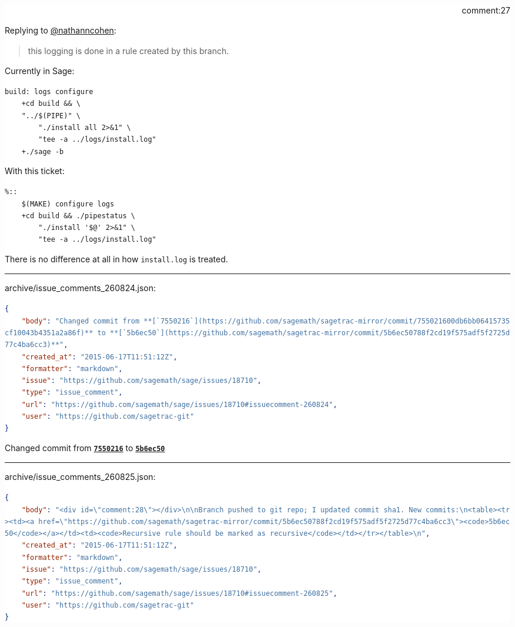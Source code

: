 <div id="comment:27" align="right">comment:27</div>

Replying to [@nathanncohen](#comment%3A26):
> this logging is done in a rule created by this branch.

Currently in Sage:

```
build: logs configure
    +cd build && \
    "../$(PIPE)" \
        "./install all 2>&1" \
        "tee -a ../logs/install.log"
    +./sage -b
```

With this ticket:

```
%::
    $(MAKE) configure logs
    +cd build && ./pipestatus \
        "./install '$@' 2>&1" \
        "tee -a ../logs/install.log"
```

There is no difference at all in how `install.log` is treated.



---

archive/issue_comments_260824.json:
```json
{
    "body": "Changed commit from **[`7550216`](https://github.com/sagemath/sagetrac-mirror/commit/755021600db6bb06415735cf10043b4351a2a86f)** to **[`5b6ec50`](https://github.com/sagemath/sagetrac-mirror/commit/5b6ec50788f2cd19f575adf5f2725d77c4ba6cc3)**",
    "created_at": "2015-06-17T11:51:12Z",
    "formatter": "markdown",
    "issue": "https://github.com/sagemath/sage/issues/18710",
    "type": "issue_comment",
    "url": "https://github.com/sagemath/sage/issues/18710#issuecomment-260824",
    "user": "https://github.com/sagetrac-git"
}
```

Changed commit from **[`7550216`](https://github.com/sagemath/sagetrac-mirror/commit/755021600db6bb06415735cf10043b4351a2a86f)** to **[`5b6ec50`](https://github.com/sagemath/sagetrac-mirror/commit/5b6ec50788f2cd19f575adf5f2725d77c4ba6cc3)**



---

archive/issue_comments_260825.json:
```json
{
    "body": "<div id=\"comment:28\"></div>\n\nBranch pushed to git repo; I updated commit sha1. New commits:\n<table><tr><td><a href=\"https://github.com/sagemath/sagetrac-mirror/commit/5b6ec50788f2cd19f575adf5f2725d77c4ba6cc3\"><code>5b6ec50</code></a></td><td><code>Recursive rule should be marked as recursive</code></td></tr></table>\n",
    "created_at": "2015-06-17T11:51:12Z",
    "formatter": "markdown",
    "issue": "https://github.com/sagemath/sage/issues/18710",
    "type": "issue_comment",
    "url": "https://github.com/sagemath/sage/issues/18710#issuecomment-260825",
    "user": "https://github.com/sagetrac-git"
}
```
